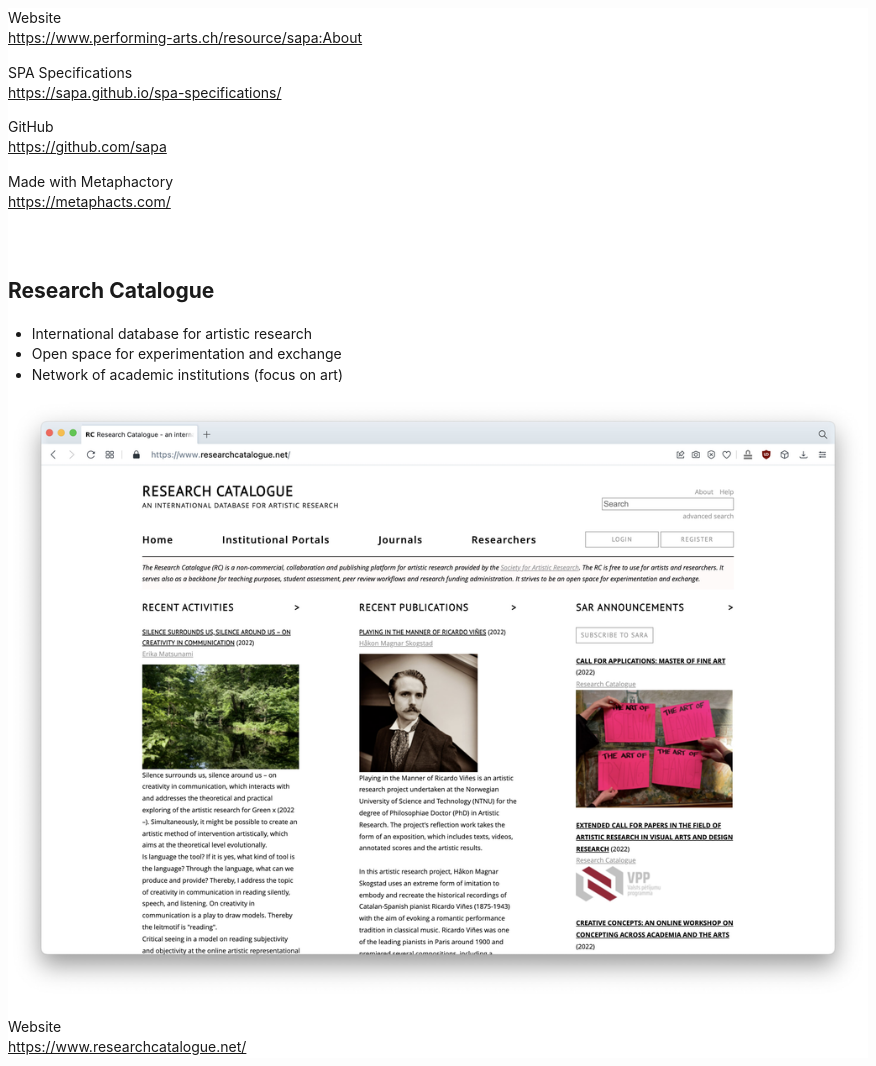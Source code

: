 Website  
https://www.performing-arts.ch/resource/sapa:About

SPA Specifications  
https://sapa.github.io/spa-specifications/

GitHub  
https://github.com/sapa

Made with Metaphactory  
https://metaphacts.com/

&nbsp;

## Research Catalogue

- International database for artistic research
- Open space for experimentation and exchange
- Network of academic institutions (focus on art)

![](rc.jpg)

Website  
https://www.researchcatalogue.net/
